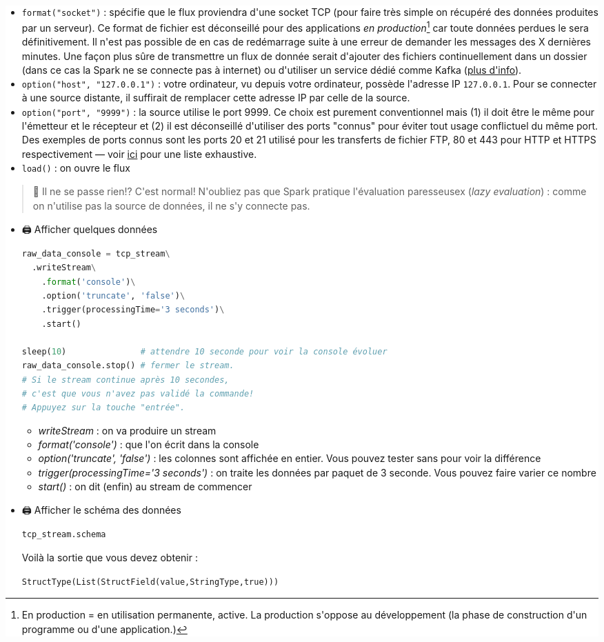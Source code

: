   - `format("socket")` : spécifie que le flux proviendra d'une socket TCP (pour faire très simple on récupéré des données produites par un serveur). Ce format de fichier est déconseillé pour des applications _en production_[^1] car toute données perdues le sera définitivement. Il n'est pas possible de en cas de redémarrage suite à une erreur de demander les messages des X dernières  minutes. Une façon plus sûre de transmettre un flux de donnée serait d'ajouter des fichiers continuellement dans un dossier (dans ce cas la Spark ne se connecte pas à internet) ou d'utiliser un service dédié comme Kafka ([plus d'info](https://kafka.apache.org/)).
  - `option("host", "127.0.0.1")` : votre ordinateur, vu depuis votre ordinateur, possède l'adresse IP `127.0.0.1`. Pour se connecter à une source distante, il suffirait de remplacer cette adresse IP par celle de la source.
  - `option("port", "9999")`  : la source utilise le port 9999. Ce choix est purement conventionnel mais (1) il doit être le même pour l'émetteur et le récepteur et (2) il est déconseillé d'utiliser des ports "connus" pour éviter tout usage conflictuel du même port. Des exemples de ports connus sont les ports 20 et 21 utilisé pour les transferts de fichier FTP, 80 et 443 pour HTTP et HTTPS respectivement — voir [ici](https://fr.wikipedia.org/wiki/Liste_de_ports_logiciels) pour une liste exhaustive.
  - `load()` : on ouvre le flux
  
[^1]: En production = en utilisation permanente, active. La production s'oppose au développement (la phase de construction d'un programme ou d'une application.)

  > :thinking: Il ne se passe rien!? C'est normal! N'oubliez pas que Spark pratique l'évaluation paresseusex (_lazy evaluation_) : comme on n'utilise pas la source de données, il ne s'y connecte pas.

- :printer: Afficher quelques données

  ````python
  raw_data_console = tcp_stream\
  	.writeStream\
      .format('console')\
      .option('truncate', 'false')\
      .trigger(processingTime='3 seconds')\
      .start()
  
  sleep(10)               # attendre 10 seconde pour voir la console évoluer
  raw_data_console.stop() # fermer le stream.
  # Si le stream continue après 10 secondes,
  # c'est que vous n'avez pas validé la commande!
  # Appuyez sur la touche "entrée".
  ````

  - *writeStream* : on va produire un stream
  - *format('console')* : que l'on écrit dans la console
  - *option('truncate', 'false')* : les colonnes sont affichée en entier. Vous pouvez tester sans pour voir la différence
  - *trigger(processingTime='3 seconds')* : on traite les données par paquet de 3 seconde. Vous pouvez faire varier ce nombre
  - *start()* : on dit (enfin) au stream de commencer

- :printer: Afficher le schéma des données

  ````python
  tcp_stream.schema
  ````

  Voilà la sortie que vous devez obtenir :

  ````
  StructType(List(StructField(value,StringType,true)))
  ````
  

[^12]: Plus d'informations [dans la documentation spark](https://spark.apache.org/docs/latest/structured-streaming-programming-guide.html#output-modes).
   [^3]: La requête pour obtenir ces données depuis `https://query.wikidata.org` est la suivante: